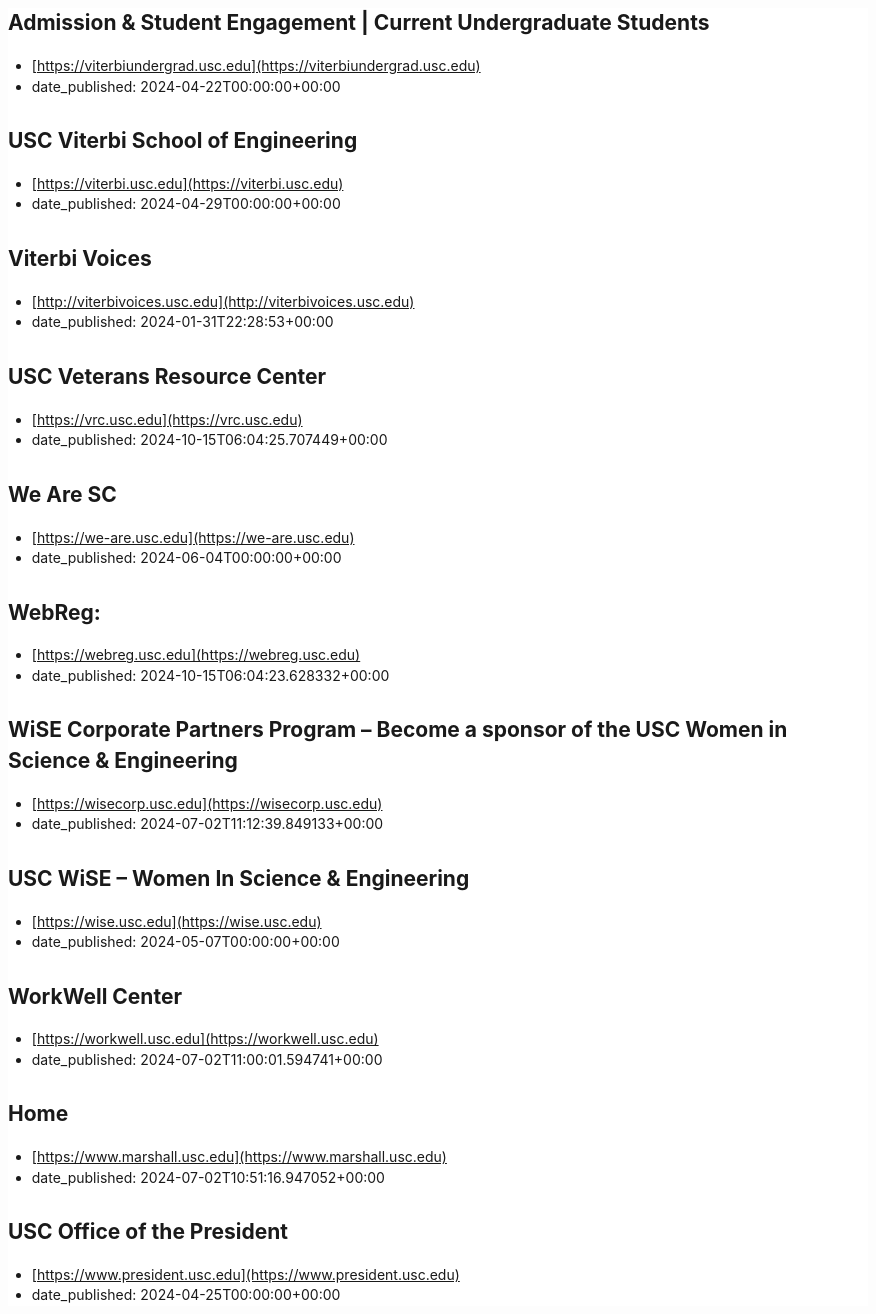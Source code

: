  ## Admission & Student Engagement | Current Undergraduate Students
 - [https://viterbiundergrad.usc.edu](https://viterbiundergrad.usc.edu)
 - date_published: 2024-04-22T00:00:00+00:00

 ## USC Viterbi School of Engineering
 - [https://viterbi.usc.edu](https://viterbi.usc.edu)
 - date_published: 2024-04-29T00:00:00+00:00

 ## Viterbi Voices
 - [http://viterbivoices.usc.edu](http://viterbivoices.usc.edu)
 - date_published: 2024-01-31T22:28:53+00:00

 ## USC Veterans Resource Center
 - [https://vrc.usc.edu](https://vrc.usc.edu)
 - date_published: 2024-10-15T06:04:25.707449+00:00

 ## We Are SC
 - [https://we-are.usc.edu](https://we-are.usc.edu)
 - date_published: 2024-06-04T00:00:00+00:00

 ## WebReg:
 - [https://webreg.usc.edu](https://webreg.usc.edu)
 - date_published: 2024-10-15T06:04:23.628332+00:00

 ## WiSE Corporate Partners Program – Become a sponsor of the USC Women in Science & Engineering
 - [https://wisecorp.usc.edu](https://wisecorp.usc.edu)
 - date_published: 2024-07-02T11:12:39.849133+00:00

 ## USC WiSE – Women In Science & Engineering
 - [https://wise.usc.edu](https://wise.usc.edu)
 - date_published: 2024-05-07T00:00:00+00:00

 ## WorkWell Center
 - [https://workwell.usc.edu](https://workwell.usc.edu)
 - date_published: 2024-07-02T11:00:01.594741+00:00

 ## Home
 - [https://www.marshall.usc.edu](https://www.marshall.usc.edu)
 - date_published: 2024-07-02T10:51:16.947052+00:00

 ## USC Office of the President
 - [https://www.president.usc.edu](https://www.president.usc.edu)
 - date_published: 2024-04-25T00:00:00+00:00
